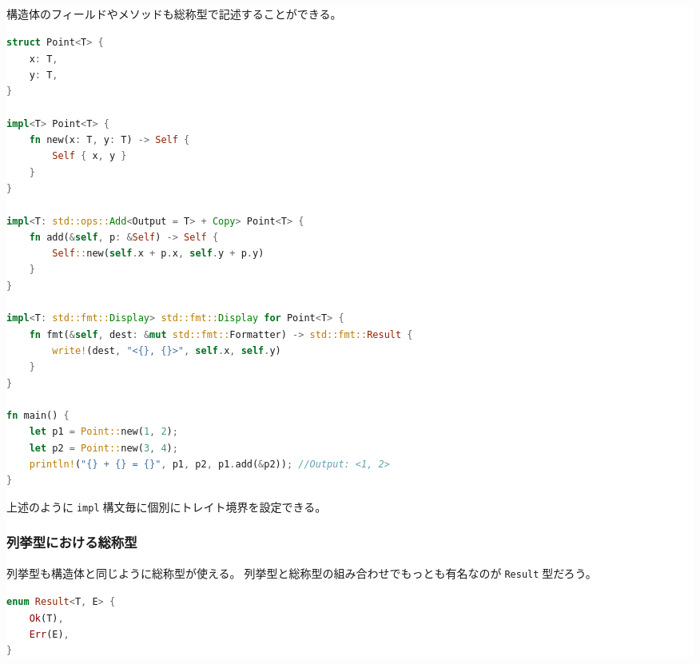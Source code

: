 構造体のフィールドやメソッドも総称型で記述することができる。

```rust
struct Point<T> {
    x: T,
    y: T,
}

impl<T> Point<T> {
    fn new(x: T, y: T) -> Self {
        Self { x, y }
    }
}

impl<T: std::ops::Add<Output = T> + Copy> Point<T> {
    fn add(&self, p: &Self) -> Self {
        Self::new(self.x + p.x, self.y + p.y)
    }
}

impl<T: std::fmt::Display> std::fmt::Display for Point<T> {
    fn fmt(&self, dest: &mut std::fmt::Formatter) -> std::fmt::Result {
        write!(dest, "<{}, {}>", self.x, self.y)
    }
}

fn main() {
    let p1 = Point::new(1, 2);
    let p2 = Point::new(3, 4);
    println!("{} + {} = {}", p1, p2, p1.add(&p2)); //Output: <1, 2>
}
```

上述のように `impl` 構文毎に個別にトレイト境界を設定できる。

### 列挙型における総称型

列挙型も構造体と同じように総称型が使える。
列挙型と総称型の組み合わせでもっとも有名なのが `Result` 型だろう。

```rust
enum Result<T, E> {
    Ok(T),
    Err(E),
}
```












